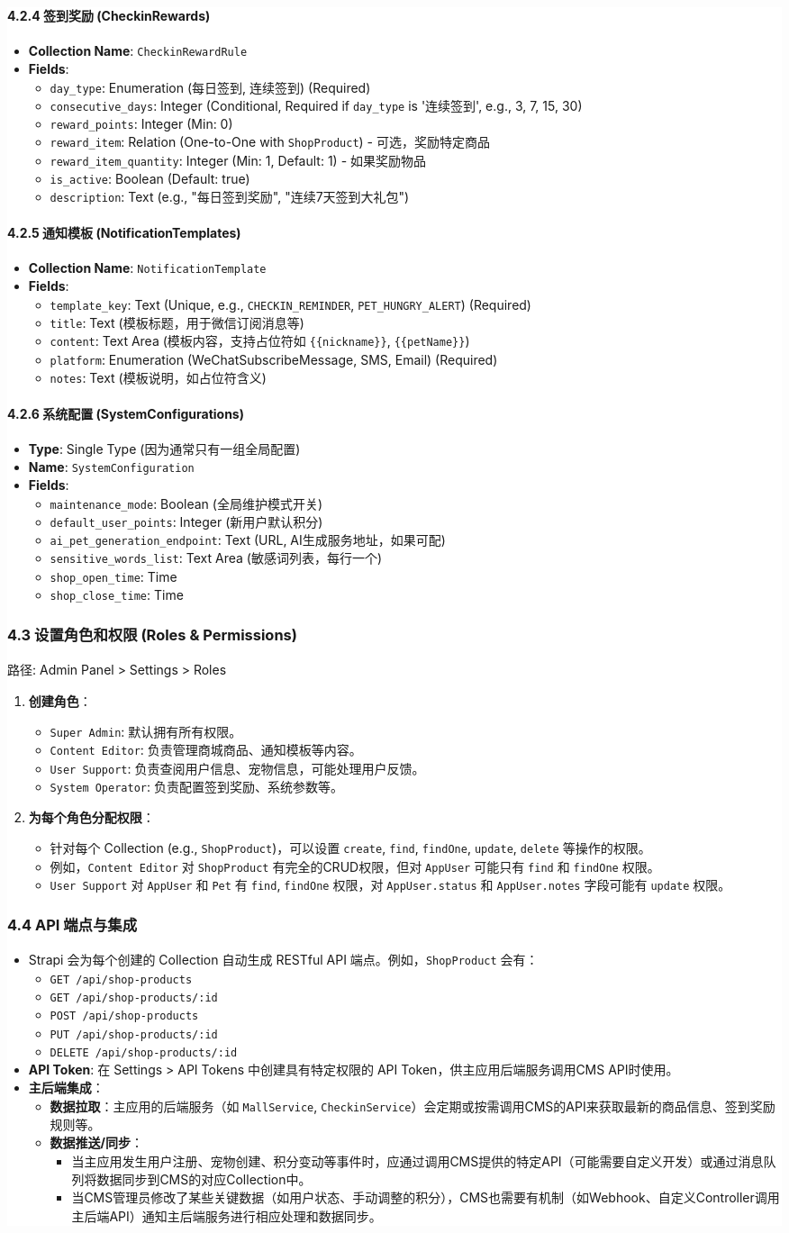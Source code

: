 #### 4.2.4 签到奖励 (CheckinRewards)
- **Collection Name**: `CheckinRewardRule`
- **Fields**:
    - `day_type`: Enumeration (每日签到, 连续签到) (Required)
    - `consecutive_days`: Integer (Conditional, Required if `day_type` is '连续签到', e.g., 3, 7, 15, 30)
    - `reward_points`: Integer (Min: 0)
    - `reward_item`: Relation (One-to-One with `ShopProduct`) - 可选，奖励特定商品
    - `reward_item_quantity`: Integer (Min: 1, Default: 1) - 如果奖励物品
    - `is_active`: Boolean (Default: true)
    - `description`: Text (e.g., "每日签到奖励", "连续7天签到大礼包")

#### 4.2.5 通知模板 (NotificationTemplates)
- **Collection Name**: `NotificationTemplate`
- **Fields**:
    - `template_key`: Text (Unique, e.g., `CHECKIN_REMINDER`, `PET_HUNGRY_ALERT`) (Required)
    - `title`: Text (模板标题，用于微信订阅消息等)
    - `content`: Text Area (模板内容，支持占位符如 `{{nickname}}`, `{{petName}}`)
    - `platform`: Enumeration (WeChatSubscribeMessage, SMS, Email) (Required)
    - `notes`: Text (模板说明，如占位符含义)

#### 4.2.6 系统配置 (SystemConfigurations)
- **Type**: Single Type (因为通常只有一组全局配置)
- **Name**: `SystemConfiguration`
- **Fields**:
    - `maintenance_mode`: Boolean (全局维护模式开关)
    - `default_user_points`: Integer (新用户默认积分)
    - `ai_pet_generation_endpoint`: Text (URL, AI生成服务地址，如果可配)
    - `sensitive_words_list`: Text Area (敏感词列表，每行一个)
    - `shop_open_time`: Time
    - `shop_close_time`: Time

### 4.3 设置角色和权限 (Roles & Permissions)

路径: Admin Panel > Settings > Roles

1.  **创建角色**：
    *   `Super Admin`: 默认拥有所有权限。
    *   `Content Editor`: 负责管理商城商品、通知模板等内容。
    *   `User Support`: 负责查阅用户信息、宠物信息，可能处理用户反馈。
    *   `System Operator`: 负责配置签到奖励、系统参数等。

2.  **为每个角色分配权限**：
    *   针对每个 Collection (e.g., `ShopProduct`)，可以设置 `create`, `find`, `findOne`, `update`, `delete` 等操作的权限。
    *   例如，`Content Editor` 对 `ShopProduct` 有完全的CRUD权限，但对 `AppUser` 可能只有 `find` 和 `findOne` 权限。
    *   `User Support` 对 `AppUser` 和 `Pet` 有 `find`, `findOne` 权限，对 `AppUser.status` 和 `AppUser.notes` 字段可能有 `update` 权限。

### 4.4 API 端点与集成

- Strapi 会为每个创建的 Collection 自动生成 RESTful API 端点。例如，`ShopProduct` 会有：
    - `GET /api/shop-products`
    - `GET /api/shop-products/:id`
    - `POST /api/shop-products`
    - `PUT /api/shop-products/:id`
    - `DELETE /api/shop-products/:id`
- **API Token**: 在 Settings > API Tokens 中创建具有特定权限的 API Token，供主应用后端服务调用CMS API时使用。
- **主后端集成**：
    - **数据拉取**：主应用的后端服务（如 `MallService`, `CheckinService`）会定期或按需调用CMS的API来获取最新的商品信息、签到奖励规则等。
    - **数据推送/同步**：
        - 当主应用发生用户注册、宠物创建、积分变动等事件时，应通过调用CMS提供的特定API（可能需要自定义开发）或通过消息队列将数据同步到CMS的对应Collection中。
        - 当CMS管理员修改了某些关键数据（如用户状态、手动调整的积分），CMS也需要有机制（如Webhook、自定义Controller调用主后端API）通知主后端服务进行相应处理和数据同步。
